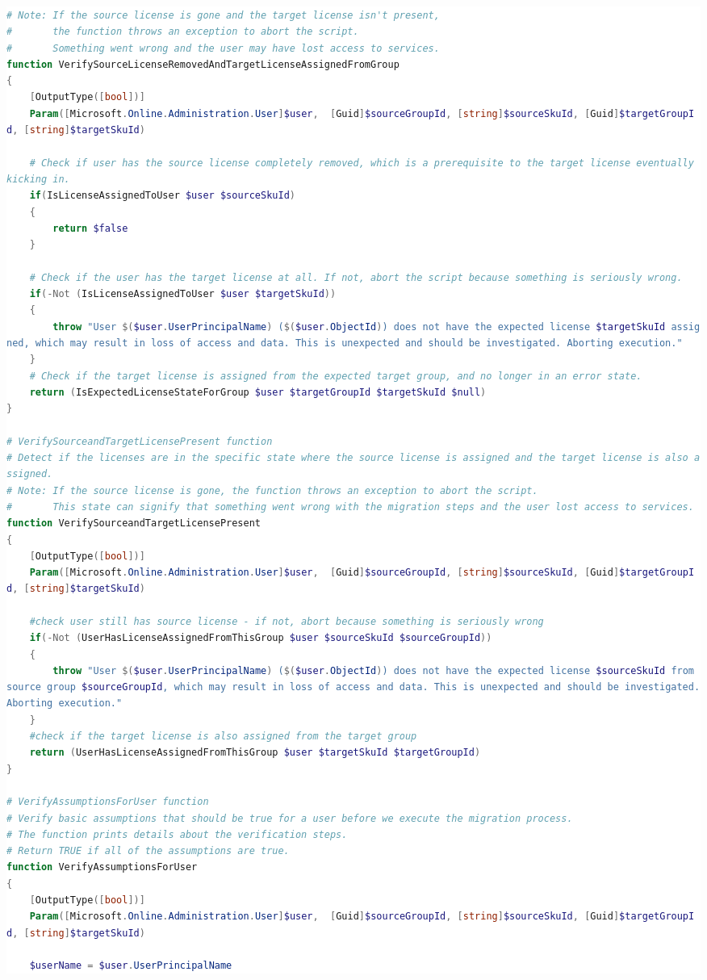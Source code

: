```powershell
# Note: If the source license is gone and the target license isn't present,
#       the function throws an exception to abort the script.
#       Something went wrong and the user may have lost access to services.
function VerifySourceLicenseRemovedAndTargetLicenseAssignedFromGroup
{
    [OutputType([bool])]
    Param([Microsoft.Online.Administration.User]$user,  [Guid]$sourceGroupId, [string]$sourceSkuId, [Guid]$targetGroupId, [string]$targetSkuId)

    # Check if user has the source license completely removed, which is a prerequisite to the target license eventually kicking in.
    if(IsLicenseAssignedToUser $user $sourceSkuId)
    {
        return $false
    }

    # Check if the user has the target license at all. If not, abort the script because something is seriously wrong.
    if(-Not (IsLicenseAssignedToUser $user $targetSkuId))
    {
        throw "User $($user.UserPrincipalName) ($($user.ObjectId)) does not have the expected license $targetSkuId assigned, which may result in loss of access and data. This is unexpected and should be investigated. Aborting execution."
    }
    # Check if the target license is assigned from the expected target group, and no longer in an error state.
    return (IsExpectedLicenseStateForGroup $user $targetGroupId $targetSkuId $null)
}

# VerifySourceandTargetLicensePresent function
# Detect if the licenses are in the specific state where the source license is assigned and the target license is also assigned.
# Note: If the source license is gone, the function throws an exception to abort the script.
#       This state can signify that something went wrong with the migration steps and the user lost access to services.
function VerifySourceandTargetLicensePresent
{
    [OutputType([bool])]
    Param([Microsoft.Online.Administration.User]$user,  [Guid]$sourceGroupId, [string]$sourceSkuId, [Guid]$targetGroupId, [string]$targetSkuId)

    #check user still has source license - if not, abort because something is seriously wrong
    if(-Not (UserHasLicenseAssignedFromThisGroup $user $sourceSkuId $sourceGroupId))
    {
        throw "User $($user.UserPrincipalName) ($($user.ObjectId)) does not have the expected license $sourceSkuId from source group $sourceGroupId, which may result in loss of access and data. This is unexpected and should be investigated. Aborting execution."
    }
    #check if the target license is also assigned from the target group
    return (UserHasLicenseAssignedFromThisGroup $user $targetSkuId $targetGroupId)
}

# VerifyAssumptionsForUser function
# Verify basic assumptions that should be true for a user before we execute the migration process.
# The function prints details about the verification steps.
# Return TRUE if all of the assumptions are true.
function VerifyAssumptionsForUser
{
    [OutputType([bool])]
    Param([Microsoft.Online.Administration.User]$user,  [Guid]$sourceGroupId, [string]$sourceSkuId, [Guid]$targetGroupId, [string]$targetSkuId)

    $userName = $user.UserPrincipalName
```